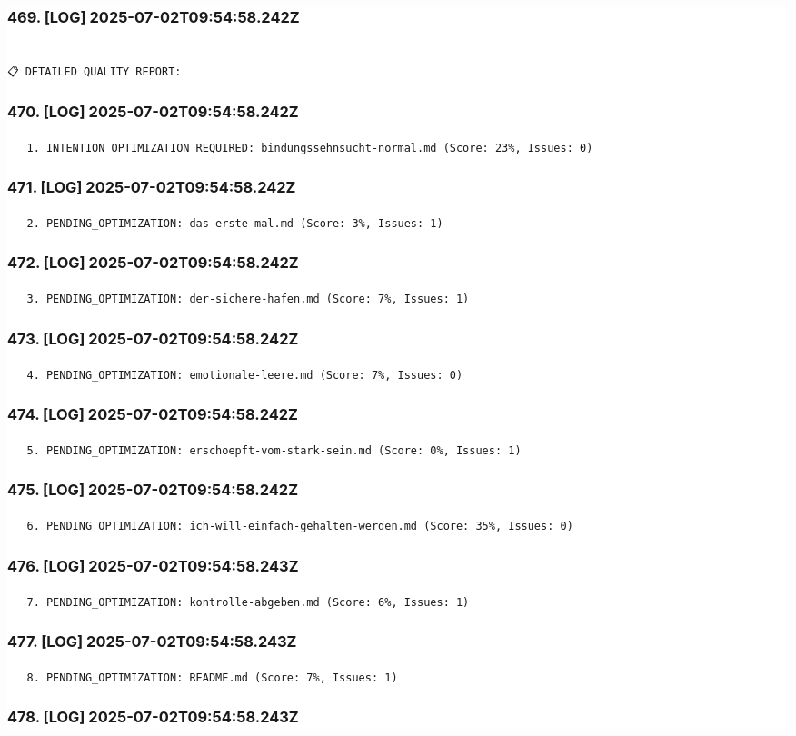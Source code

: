### 469. [LOG] 2025-07-02T09:54:58.242Z

```

📋 DETAILED QUALITY REPORT:
```

### 470. [LOG] 2025-07-02T09:54:58.242Z

```
   1. INTENTION_OPTIMIZATION_REQUIRED: bindungssehnsucht-normal.md (Score: 23%, Issues: 0)
```

### 471. [LOG] 2025-07-02T09:54:58.242Z

```
   2. PENDING_OPTIMIZATION: das-erste-mal.md (Score: 3%, Issues: 1)
```

### 472. [LOG] 2025-07-02T09:54:58.242Z

```
   3. PENDING_OPTIMIZATION: der-sichere-hafen.md (Score: 7%, Issues: 1)
```

### 473. [LOG] 2025-07-02T09:54:58.242Z

```
   4. PENDING_OPTIMIZATION: emotionale-leere.md (Score: 7%, Issues: 0)
```

### 474. [LOG] 2025-07-02T09:54:58.242Z

```
   5. PENDING_OPTIMIZATION: erschoepft-vom-stark-sein.md (Score: 0%, Issues: 1)
```

### 475. [LOG] 2025-07-02T09:54:58.242Z

```
   6. PENDING_OPTIMIZATION: ich-will-einfach-gehalten-werden.md (Score: 35%, Issues: 0)
```

### 476. [LOG] 2025-07-02T09:54:58.243Z

```
   7. PENDING_OPTIMIZATION: kontrolle-abgeben.md (Score: 6%, Issues: 1)
```

### 477. [LOG] 2025-07-02T09:54:58.243Z

```
   8. PENDING_OPTIMIZATION: README.md (Score: 7%, Issues: 1)
```

### 478. [LOG] 2025-07-02T09:54:58.243Z
